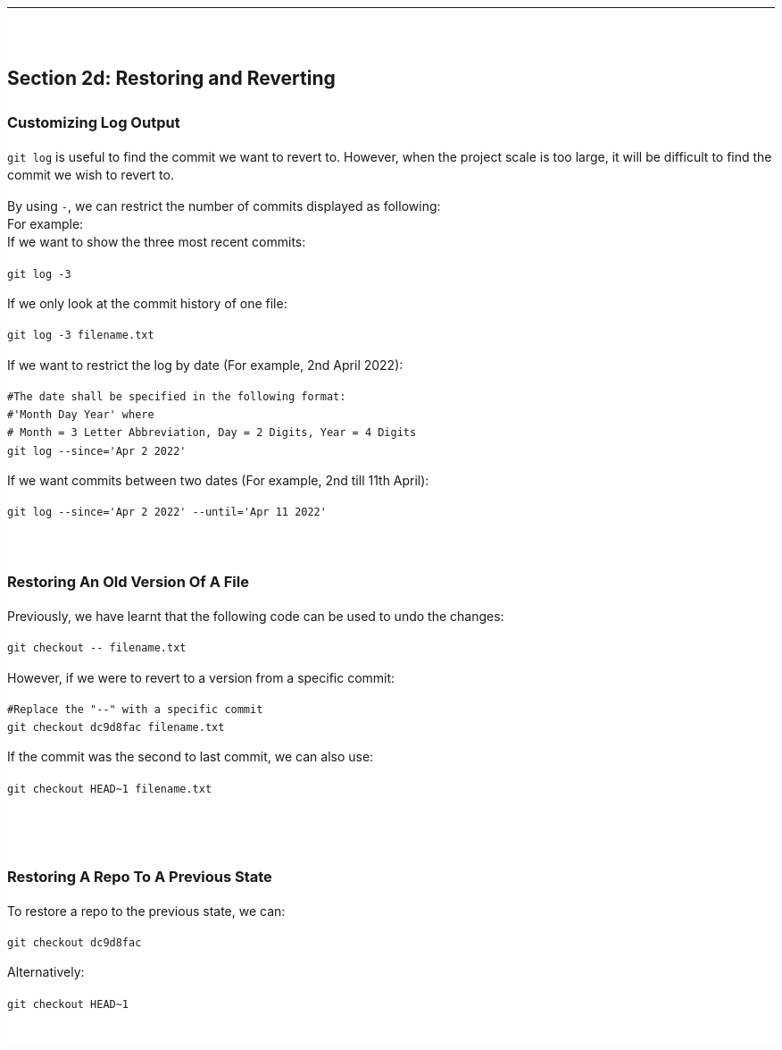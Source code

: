 ____
<br/>

## **Section 2d: Restoring and Reverting**
### **Customizing Log Output**
`git log` is useful to find the commit we want to revert to. However, when the project scale is too large, it will be difficult to find the commit we wish to revert to. 

By using `-`, we can restrict the number of commits displayed as following:\
For example:  
If we want to show the three most recent commits:
```
git log -3
```
If we only look at the commit history of one file:
```
git log -3 filename.txt
```
If we want to restrict the log by date (For example, 2nd April 2022):
```
#The date shall be specified in the following format: 
#'Month Day Year' where
# Month = 3 Letter Abbreviation, Day = 2 Digits, Year = 4 Digits
git log --since='Apr 2 2022'
```
If we want commits between two dates (For example, 2nd till 11th April):
```
git log --since='Apr 2 2022' --until='Apr 11 2022'
```
<br/>

### **Restoring An Old Version Of A File**
Previously, we have learnt that the following code can be used to undo the changes:
```
git checkout -- filename.txt
```
However, if we were to revert to a version from a specific commit:
```
#Replace the "--" with a specific commit
git checkout dc9d8fac filename.txt
```
If the commit was the second to last commit, we can also use:
```
git checkout HEAD~1 filename.txt
```
<br/>
<br/>

### **Restoring A Repo To A Previous State**
To restore a repo to the previous state, we can:
```
git checkout dc9d8fac
```
Alternatively:
```
git checkout HEAD~1
```
<br/>
